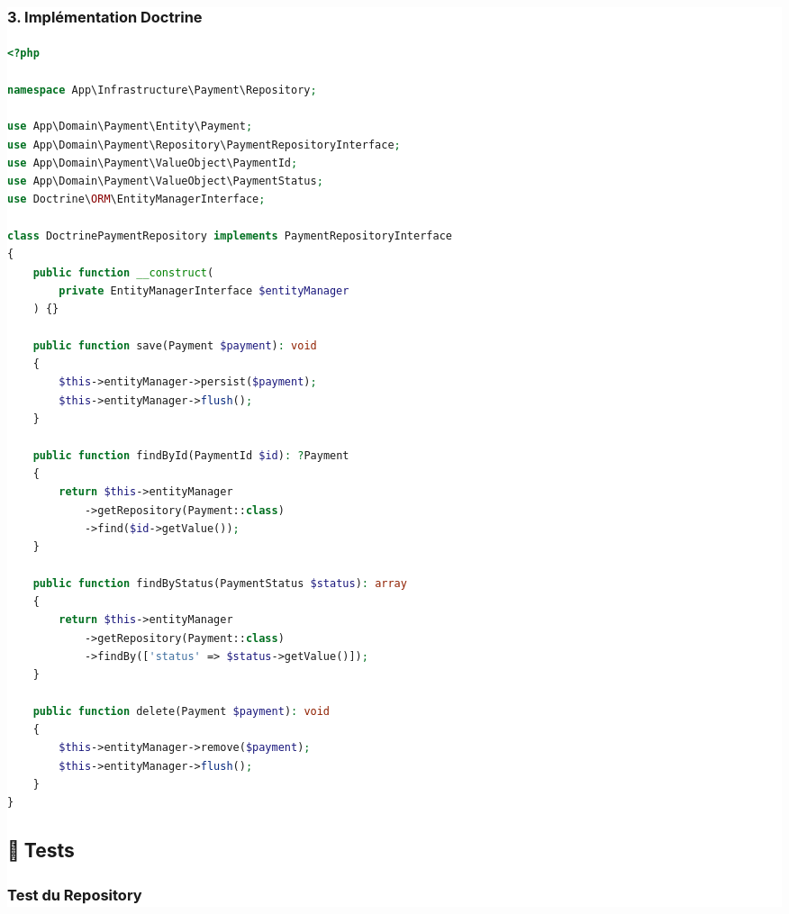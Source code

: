 ### **3. Implémentation Doctrine**

```php
<?php

namespace App\Infrastructure\Payment\Repository;

use App\Domain\Payment\Entity\Payment;
use App\Domain\Payment\Repository\PaymentRepositoryInterface;
use App\Domain\Payment\ValueObject\PaymentId;
use App\Domain\Payment\ValueObject\PaymentStatus;
use Doctrine\ORM\EntityManagerInterface;

class DoctrinePaymentRepository implements PaymentRepositoryInterface
{
    public function __construct(
        private EntityManagerInterface $entityManager
    ) {}

    public function save(Payment $payment): void
    {
        $this->entityManager->persist($payment);
        $this->entityManager->flush();
    }

    public function findById(PaymentId $id): ?Payment
    {
        return $this->entityManager
            ->getRepository(Payment::class)
            ->find($id->getValue());
    }

    public function findByStatus(PaymentStatus $status): array
    {
        return $this->entityManager
            ->getRepository(Payment::class)
            ->findBy(['status' => $status->getValue()]);
    }

    public function delete(Payment $payment): void
    {
        $this->entityManager->remove($payment);
        $this->entityManager->flush();
    }
}
```

## 🧪 **Tests**

### **Test du Repository**

